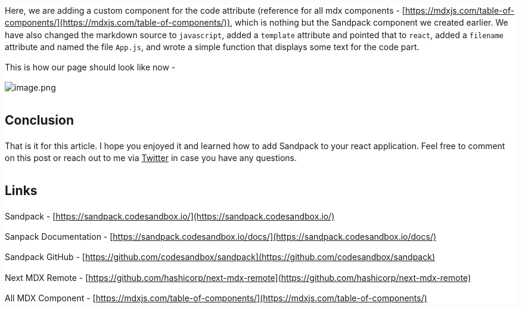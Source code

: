 Here, we are adding a custom component for the code attribute (reference for all mdx components - [https://mdxjs.com/table-of-components/](https://mdxjs.com/table-of-components/)), which is nothing but the Sandpack component we created earlier. We have also changed the markdown source to `javascript`, added a `template` attribute and pointed that to `react`, added a `filename` attribute and named the file `App.js`, and wrote a simple function that displays some text for the code part.

This is how our page should look like now - 

![image.png](https://cdn.hashnode.com/res/hashnode/image/upload/v1639214269118/VUgIybb6A6.png)

## Conclusion
That is it for this article. I hope you enjoyed it and learned how to add Sandpack to your react application. Feel free to comment on this post or reach out to me via [Twitter](https://twitter.com/AnishDe12020) in case you have any questions.

## Links
Sandpack - [https://sandpack.codesandbox.io/](https://sandpack.codesandbox.io/)

Sanpack Documentation - [https://sandpack.codesandbox.io/docs/](https://sandpack.codesandbox.io/docs/)

Sandpack GitHub - [https://github.com/codesandbox/sandpack](https://github.com/codesandbox/sandpack)

Next MDX Remote - [https://github.com/hashicorp/next-mdx-remote](https://github.com/hashicorp/next-mdx-remote)

All MDX Component - [https://mdxjs.com/table-of-components/](https://mdxjs.com/table-of-components/)